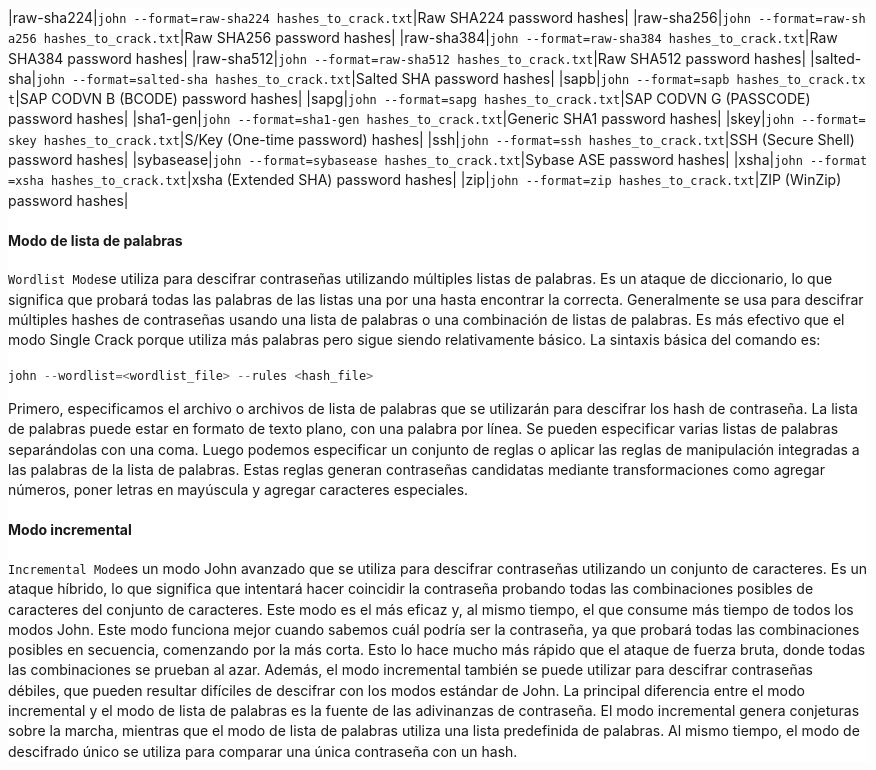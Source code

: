 |raw-sha224|`john --format=raw-sha224 hashes_to_crack.txt`|Raw SHA224 password hashes|
|raw-sha256|`john --format=raw-sha256 hashes_to_crack.txt`|Raw SHA256 password hashes|
|raw-sha384|`john --format=raw-sha384 hashes_to_crack.txt`|Raw SHA384 password hashes|
|raw-sha512|`john --format=raw-sha512 hashes_to_crack.txt`|Raw SHA512 password hashes|
|salted-sha|`john --format=salted-sha hashes_to_crack.txt`|Salted SHA password hashes|
|sapb|`john --format=sapb hashes_to_crack.txt`|SAP CODVN B (BCODE) password hashes|
|sapg|`john --format=sapg hashes_to_crack.txt`|SAP CODVN G (PASSCODE) password hashes|
|sha1-gen|`john --format=sha1-gen hashes_to_crack.txt`|Generic SHA1 password hashes|
|skey|`john --format=skey hashes_to_crack.txt`|S/Key (One-time password) hashes|
|ssh|`john --format=ssh hashes_to_crack.txt`|SSH (Secure Shell) password hashes|
|sybasease|`john --format=sybasease hashes_to_crack.txt`|Sybase ASE password hashes|
|xsha|`john --format=xsha hashes_to_crack.txt`|xsha (Extended SHA) password hashes|
|zip|`john --format=zip hashes_to_crack.txt`|ZIP (WinZip) password hashes|
#### Modo de lista de palabras
`Wordlist Mode`se utiliza para descifrar contraseñas utilizando múltiples listas de palabras. Es un ataque de diccionario, lo que significa que probará todas las palabras de las listas una por una hasta encontrar la correcta. Generalmente se usa para descifrar múltiples hashes de contraseñas usando una lista de palabras o una combinación de listas de palabras. Es más efectivo que el modo Single Crack porque utiliza más palabras pero sigue siendo relativamente básico. La sintaxis básica del comando es:

```js
john --wordlist=<wordlist_file> --rules <hash_file>
```

Primero, especificamos el archivo o archivos de lista de palabras que se utilizarán para descifrar los hash de contraseña. La lista de palabras puede estar en formato de texto plano, con una palabra por línea. Se pueden especificar varias listas de palabras separándolas con una coma. Luego podemos especificar un conjunto de reglas o aplicar las reglas de manipulación integradas a las palabras de la lista de palabras. Estas reglas generan contraseñas candidatas mediante transformaciones como agregar números, poner letras en mayúscula y agregar caracteres especiales.

#### Modo incremental
`Incremental Mode`es un modo John avanzado que se utiliza para descifrar contraseñas utilizando un conjunto de caracteres. Es un ataque híbrido, lo que significa que intentará hacer coincidir la contraseña probando todas las combinaciones posibles de caracteres del conjunto de caracteres. Este modo es el más eficaz y, al mismo tiempo, el que consume más tiempo de todos los modos John. Este modo funciona mejor cuando sabemos cuál podría ser la contraseña, ya que probará todas las combinaciones posibles en secuencia, comenzando por la más corta. Esto lo hace mucho más rápido que el ataque de fuerza bruta, donde todas las combinaciones se prueban al azar. Además, el modo incremental también se puede utilizar para descifrar contraseñas débiles, que pueden resultar difíciles de descifrar con los modos estándar de John. La principal diferencia entre el modo incremental y el modo de lista de palabras es la fuente de las adivinanzas de contraseña. El modo incremental genera conjeturas sobre la marcha, mientras que el modo de lista de palabras utiliza una lista predefinida de palabras. Al mismo tiempo, el modo de descifrado único se utiliza para comparar una única contraseña con un hash.
